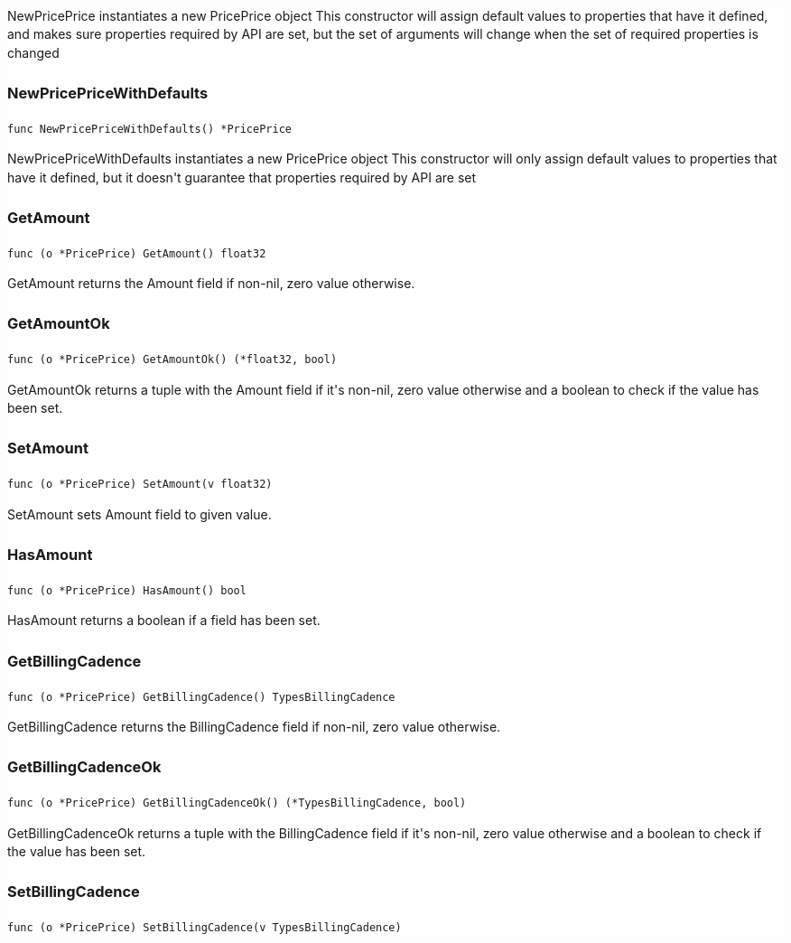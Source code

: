 NewPricePrice instantiates a new PricePrice object
This constructor will assign default values to properties that have it defined,
and makes sure properties required by API are set, but the set of arguments
will change when the set of required properties is changed

### NewPricePriceWithDefaults

`func NewPricePriceWithDefaults() *PricePrice`

NewPricePriceWithDefaults instantiates a new PricePrice object
This constructor will only assign default values to properties that have it defined,
but it doesn't guarantee that properties required by API are set

### GetAmount

`func (o *PricePrice) GetAmount() float32`

GetAmount returns the Amount field if non-nil, zero value otherwise.

### GetAmountOk

`func (o *PricePrice) GetAmountOk() (*float32, bool)`

GetAmountOk returns a tuple with the Amount field if it's non-nil, zero value otherwise
and a boolean to check if the value has been set.

### SetAmount

`func (o *PricePrice) SetAmount(v float32)`

SetAmount sets Amount field to given value.

### HasAmount

`func (o *PricePrice) HasAmount() bool`

HasAmount returns a boolean if a field has been set.

### GetBillingCadence

`func (o *PricePrice) GetBillingCadence() TypesBillingCadence`

GetBillingCadence returns the BillingCadence field if non-nil, zero value otherwise.

### GetBillingCadenceOk

`func (o *PricePrice) GetBillingCadenceOk() (*TypesBillingCadence, bool)`

GetBillingCadenceOk returns a tuple with the BillingCadence field if it's non-nil, zero value otherwise
and a boolean to check if the value has been set.

### SetBillingCadence

`func (o *PricePrice) SetBillingCadence(v TypesBillingCadence)`
